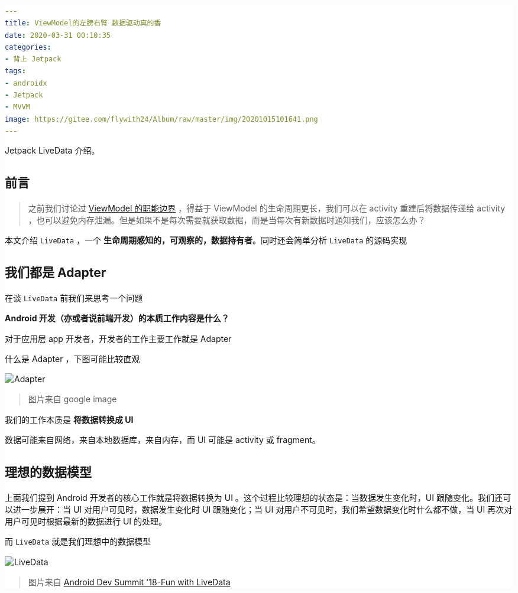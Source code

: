 ```yaml
---
title: ViewModel的左膀右臂 数据驱动真的香
date: 2020-03-31 00:10:35
categories: 
- 背上 Jetpack
tags: 
- androidx
- Jetpack
- MVVM
image: https://gitee.com/flywith24/Album/raw/master/img/20201015101641.png
---
```

Jetpack LiveData 介绍。


## 前言

> 之前我们讨论过 [ViewModel 的职能边界](https://juejin.im/post/5e786d415188255e00661a4e) ，得益于 ViewModel 的生命周期更长，我们可以在 activity 重建后将数据传递给 activity ，也可以避免内存泄漏。但是如果不是每次需要就获取数据，而是当每次有新数据时通知我们，应该怎么办？

本文介绍 `LiveData` ，一个 **生命周期感知的，可观察的，数据持有者**。同时还会简单分析 `LiveData` 的源码实现



## 我们都是 Adapter

在谈 `LiveData` 前我们来思考一个问题

**Android 开发（亦或者说前端开发）的本质工作内容是什么？**

对于应用层 app 开发者，开发者的工作主要工作就是 Adapter 

什么是 Adapter ，下图可能比较直观

![Adapter](https://gitee.com/flywith24/Album/raw/master/img/20200330153727.png)

> 图片来自 google image



我们的工作本质是 **将数据转换成 UI** 

数据可能来自网络，来自本地数据库，来自内存，而 UI 可能是 activity 或 fragment。



## 理想的数据模型

上面我们提到 Android 开发者的核心工作就是将数据转换为 UI 。这个过程比较理想的状态是：当数据发生变化时，UI 跟随变化。我们还可以进一步展开：当 UI 对用户可见时，数据发生变化时 UI 跟随变化；当 UI 对用户不可见时，我们希望数据变化时什么都不做，当 UI 再次对用户可见时根据最新的数据进行 UI 的处理。

而 `LiveData` 就是我们理想中的数据模型

![LiveData](https://gitee.com/flywith24/Album/raw/master/img/20200330160205.png)

> 图片来自 [Android Dev Summit '18-Fun with LiveData](https://www.youtube.com/watch?v=2rO4r-JOQtA&list=PLWz5rJ2EKKc_dskHzXdKHB2ZvAlMyFwZe&index=2&t=0s)
